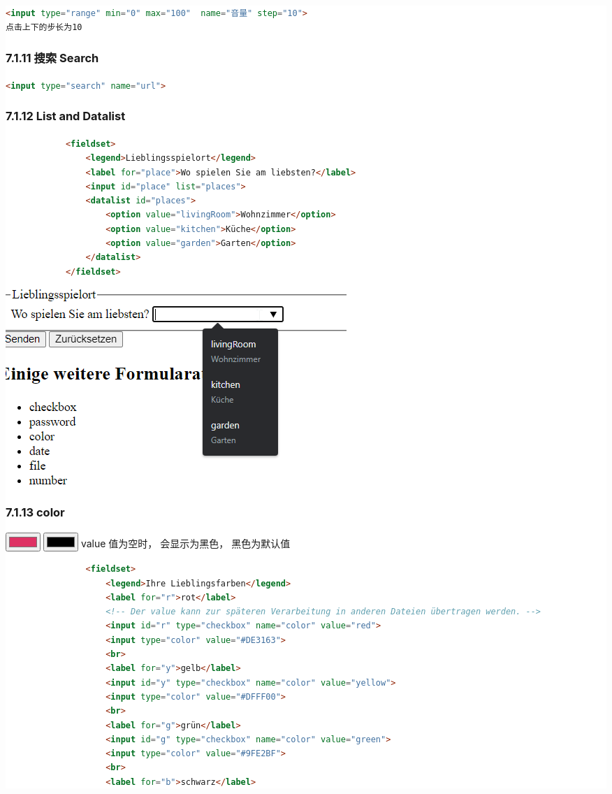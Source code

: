 ```html
<input type="range" min="0" max="100"  name="音量" step="10">  
点击上下的步长为10
```


### 7.1.11 搜索 Search

```html
<input type="search" name="url"> 
```

### 7.1.12 List and Datalist

```html
            <fieldset>
                <legend>Lieblingsspielort</legend>
                <label for="place">Wo spielen Sie am liebsten?</label>
                <input id="place" list="places">
                <datalist id="places">
                    <option value="livingRoom">Wohnzimmer</option>
                    <option value="kitchen">Küche</option>
                    <option value="garden">Garten</option>
                </datalist>
            </fieldset>
```

![](Chapter3_Image/Chapter3_026_表单_Input_ListAndDatalist.png)

### 7.1.13 color

<input type="color" value="#DE3163">
<input type="color" value=""> value 值为空时， 会显示为黑色， 黑色为默认值

```html
                <fieldset>
                    <legend>Ihre Lieblingsfarben</legend>
                    <label for="r">rot</label>
                    <!-- Der value kann zur späteren Verarbeitung in anderen Dateien übertragen werden. -->
                    <input id="r" type="checkbox" name="color" value="red">
                    <input type="color" value="#DE3163">
                    <br>
                    <label for="y">gelb</label>
                    <input id="y" type="checkbox" name="color" value="yellow">
                    <input type="color" value="#DFFF00">
                    <br>
                    <label for="g">grün</label>
                    <input id="g" type="checkbox" name="color" value="green">
                    <input type="color" value="#9FE2BF">
                    <br>
                    <label for="b">schwarz</label>
```